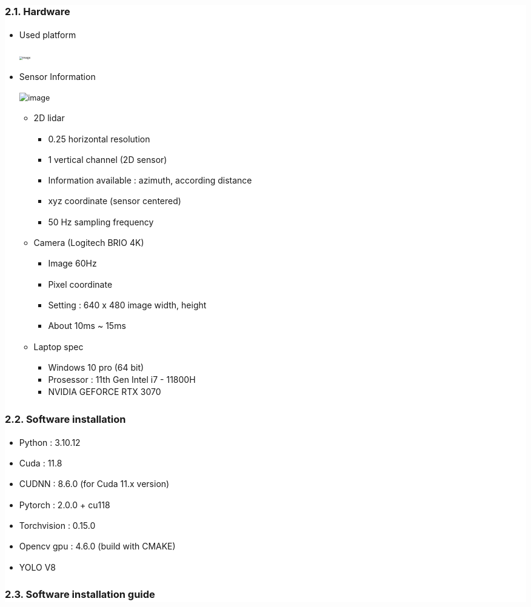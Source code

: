 ### 2.1. Hardware

- Used platform

  <img src="https://github.com/HanMinung/EmbeddedController/assets/99113269/7e539d05-7c58-430c-9099-4a4c3649f5c1" alt="image" style="zoom: 33%;" />

- Sensor Information

  <img src="https://github.com/HanMinung/DLIP/assets/99113269/204a4998-9f63-413c-8dec-3a2f32d84f5e" alt="image" style="zoom: 90%;" />

  - 2D lidar

    - 0.25 horizontal resolution

    - 1 vertical channel (2D sensor)

    - Information available : azimuth, according distance

    - xyz coordinate (sensor centered)

    - 50 Hz sampling frequency

      

  - Camera (Logitech BRIO 4K)

    - Image 60Hz

    - Pixel coordinate

    - Setting : 640 x 480 image width, height

    - About 10ms ~ 15ms

      

  - Laptop spec

    - Windows 10 pro (64 bit)
    - Prosessor : 11th Gen Intel i7 - 11800H
    - NVIDIA GEFORCE RTX 3070

    

### 2.2. Software installation

- Python : 3.10.12

- Cuda : 11.8

- CUDNN : 8.6.0 (for Cuda 11.x version)

- Pytorch : 2.0.0 + cu118

- Torchvision : 0.15.0

- Opencv gpu : 4.6.0 (build with CMAKE)

- YOLO V8

  

### 2.3. Software installation guide
